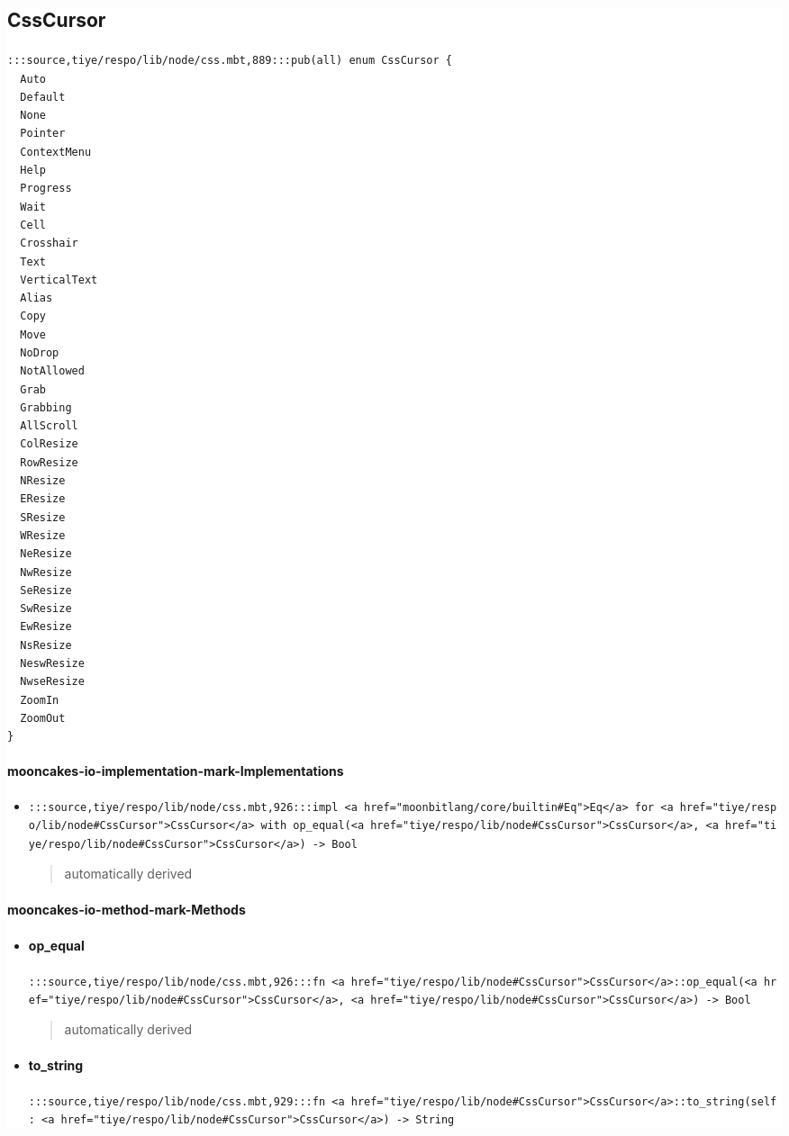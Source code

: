 ## CssCursor

```moonbit
:::source,tiye/respo/lib/node/css.mbt,889:::pub(all) enum CssCursor {
  Auto
  Default
  None
  Pointer
  ContextMenu
  Help
  Progress
  Wait
  Cell
  Crosshair
  Text
  VerticalText
  Alias
  Copy
  Move
  NoDrop
  NotAllowed
  Grab
  Grabbing
  AllScroll
  ColResize
  RowResize
  NResize
  EResize
  SResize
  WResize
  NeResize
  NwResize
  SeResize
  SwResize
  EwResize
  NsResize
  NeswResize
  NwseResize
  ZoomIn
  ZoomOut
}
```


#### mooncakes-io-implementation-mark-Implementations
- ```moonbit
  :::source,tiye/respo/lib/node/css.mbt,926:::impl <a href="moonbitlang/core/builtin#Eq">Eq</a> for <a href="tiye/respo/lib/node#CssCursor">CssCursor</a> with op_equal(<a href="tiye/respo/lib/node#CssCursor">CssCursor</a>, <a href="tiye/respo/lib/node#CssCursor">CssCursor</a>) -> Bool
  ```
  > automatically derived

#### mooncakes-io-method-mark-Methods
- #### op\_equal
  ```moonbit
  :::source,tiye/respo/lib/node/css.mbt,926:::fn <a href="tiye/respo/lib/node#CssCursor">CssCursor</a>::op_equal(<a href="tiye/respo/lib/node#CssCursor">CssCursor</a>, <a href="tiye/respo/lib/node#CssCursor">CssCursor</a>) -> Bool
  ```
  > automatically derived
- #### to\_string
  ```moonbit
  :::source,tiye/respo/lib/node/css.mbt,929:::fn <a href="tiye/respo/lib/node#CssCursor">CssCursor</a>::to_string(self : <a href="tiye/respo/lib/node#CssCursor">CssCursor</a>) -> String
  ```
